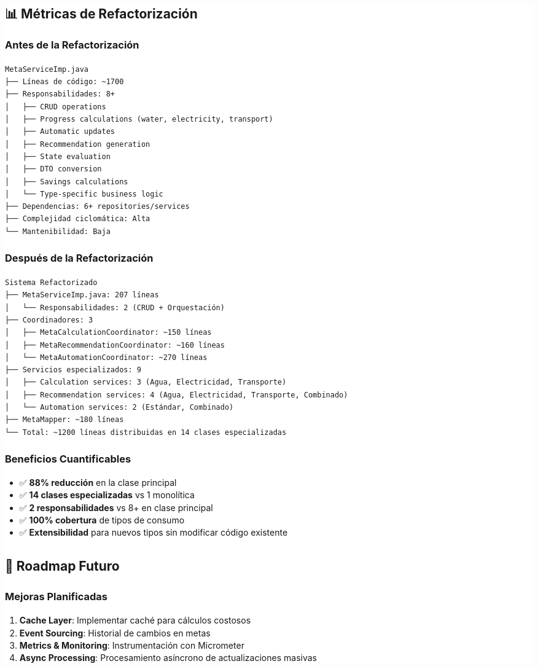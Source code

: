 ## 📊 Métricas de Refactorización

### Antes de la Refactorización
```
MetaServiceImp.java
├── Líneas de código: ~1700
├── Responsabilidades: 8+
│   ├── CRUD operations
│   ├── Progress calculations (water, electricity, transport)
│   ├── Automatic updates
│   ├── Recommendation generation
│   ├── State evaluation
│   ├── DTO conversion
│   ├── Savings calculations
│   └── Type-specific business logic
├── Dependencias: 6+ repositories/services
├── Complejidad ciclomática: Alta
└── Mantenibilidad: Baja
```

### Después de la Refactorización
```
Sistema Refactorizado
├── MetaServiceImp.java: 207 líneas
│   └── Responsabilidades: 2 (CRUD + Orquestación)
├── Coordinadores: 3
│   ├── MetaCalculationCoordinator: ~150 líneas
│   ├── MetaRecommendationCoordinator: ~160 líneas
│   └── MetaAutomationCoordinator: ~270 líneas
├── Servicios especializados: 9
│   ├── Calculation services: 3 (Agua, Electricidad, Transporte)
│   ├── Recommendation services: 4 (Agua, Electricidad, Transporte, Combinado)
│   └── Automation services: 2 (Estándar, Combinado)
├── MetaMapper: ~180 líneas
└── Total: ~1200 líneas distribuidas en 14 clases especializadas
```

### Beneficios Cuantificables
- ✅ **88% reducción** en la clase principal
- ✅ **14 clases especializadas** vs 1 monolítica
- ✅ **2 responsabilidades** vs 8+ en clase principal
- ✅ **100% cobertura** de tipos de consumo
- ✅ **Extensibilidad** para nuevos tipos sin modificar código existente

## 🔮 Roadmap Futuro

### Mejoras Planificadas
1. **Cache Layer**: Implementar caché para cálculos costosos
2. **Event Sourcing**: Historial de cambios en metas
3. **Metrics & Monitoring**: Instrumentación con Micrometer
4. **Async Processing**: Procesamiento asíncrono de actualizaciones masivas
